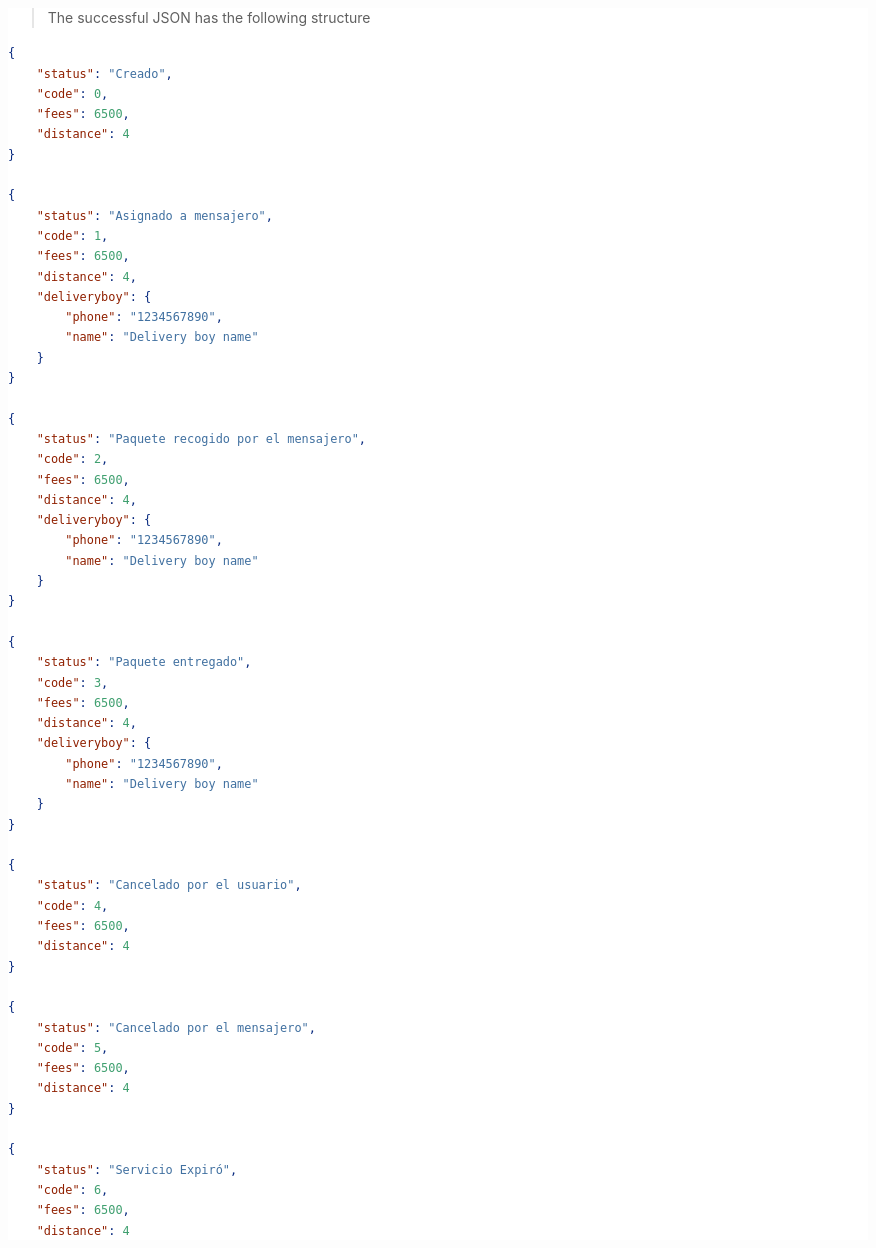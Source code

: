 ```javascript
```

> The successful JSON has the following structure

```json
{
    "status": "Creado",
    "code": 0,
    "fees": 6500,
    "distance": 4
}

{
    "status": "Asignado a mensajero",
    "code": 1,
    "fees": 6500,
    "distance": 4,
    "deliveryboy": {
        "phone": "1234567890",
        "name": "Delivery boy name"
    }
}

{
    "status": "Paquete recogido por el mensajero",
    "code": 2,
    "fees": 6500,
    "distance": 4,
    "deliveryboy": {
        "phone": "1234567890",
        "name": "Delivery boy name"
    }
}

{
    "status": "Paquete entregado",
    "code": 3,
    "fees": 6500,
    "distance": 4,
    "deliveryboy": {
        "phone": "1234567890",
        "name": "Delivery boy name"
    }
}

{
    "status": "Cancelado por el usuario",
    "code": 4,
    "fees": 6500,
    "distance": 4
}

{
    "status": "Cancelado por el mensajero",
    "code": 5,
    "fees": 6500,
    "distance": 4
}

{
    "status": "Servicio Expiró",
    "code": 6,
    "fees": 6500,
    "distance": 4
```